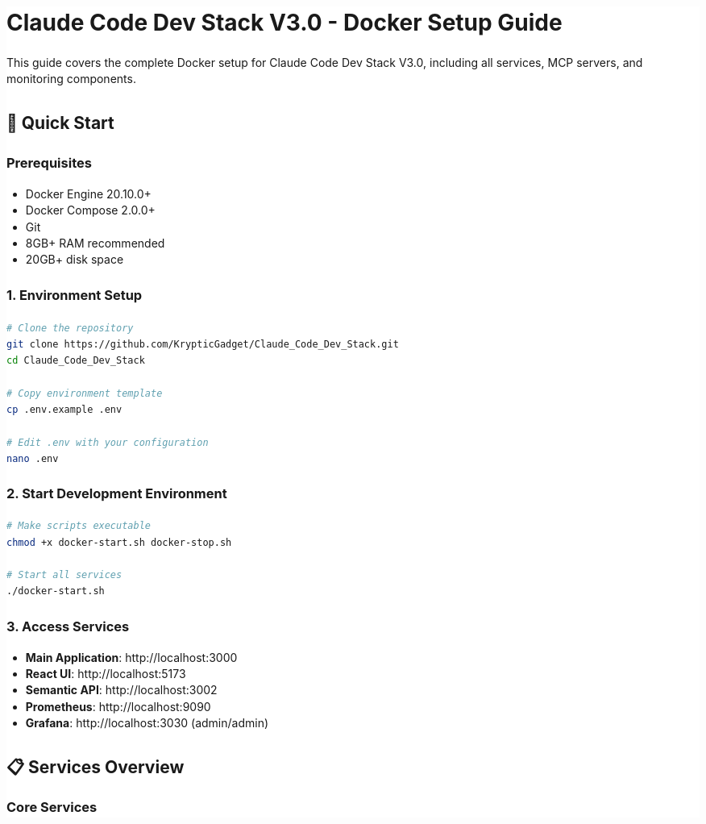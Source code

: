 # Claude Code Dev Stack V3.0 - Docker Setup Guide

This guide covers the complete Docker setup for Claude Code Dev Stack V3.0, including all services, MCP servers, and monitoring components.

## 🚀 Quick Start

### Prerequisites

- Docker Engine 20.10.0+
- Docker Compose 2.0.0+
- Git
- 8GB+ RAM recommended
- 20GB+ disk space

### 1. Environment Setup

```bash
# Clone the repository
git clone https://github.com/KrypticGadget/Claude_Code_Dev_Stack.git
cd Claude_Code_Dev_Stack

# Copy environment template
cp .env.example .env

# Edit .env with your configuration
nano .env
```

### 2. Start Development Environment

```bash
# Make scripts executable
chmod +x docker-start.sh docker-stop.sh

# Start all services
./docker-start.sh
```

### 3. Access Services

- **Main Application**: http://localhost:3000
- **React UI**: http://localhost:5173
- **Semantic API**: http://localhost:3002
- **Prometheus**: http://localhost:9090
- **Grafana**: http://localhost:3030 (admin/admin)

## 📋 Services Overview

### Core Services

